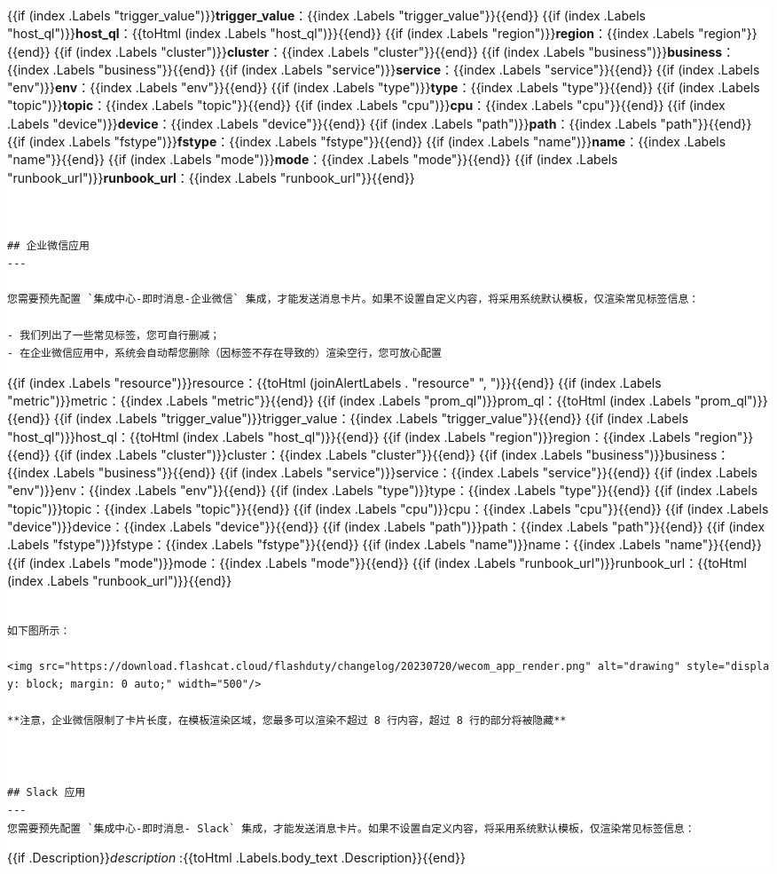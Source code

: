 {{if (index .Labels "trigger_value")}}**trigger_value**：{{index .Labels "trigger_value"}}{{end}}
{{if (index .Labels "host_ql")}}**host_ql**：{{toHtml (index .Labels "host_ql")}}{{end}}
{{if (index .Labels "region")}}**region**：{{index .Labels "region"}}{{end}}
{{if (index .Labels "cluster")}}**cluster**：{{index .Labels "cluster"}}{{end}}
{{if (index .Labels "business")}}**business**：{{index .Labels "business"}}{{end}}
{{if (index .Labels "service")}}**service**：{{index .Labels "service"}}{{end}}
{{if (index .Labels "env")}}**env**：{{index .Labels "env"}}{{end}}
{{if (index .Labels "type")}}**type**：{{index .Labels "type"}}{{end}}
{{if (index .Labels "topic")}}**topic**：{{index .Labels "topic"}}{{end}}
{{if (index .Labels "cpu")}}**cpu**：{{index .Labels "cpu"}}{{end}}
{{if (index .Labels "device")}}**device**：{{index .Labels "device"}}{{end}}
{{if (index .Labels "path")}}**path**：{{index .Labels "path"}}{{end}}
{{if (index .Labels "fstype")}}**fstype**：{{index .Labels "fstype"}}{{end}}
{{if (index .Labels "name")}}**name**：{{index .Labels "name"}}{{end}}
{{if (index .Labels "mode")}}**mode**：{{index .Labels "mode"}}{{end}}
{{if (index .Labels "runbook_url")}}**runbook_url**：{{index .Labels "runbook_url"}}{{end}}
```


## 企业微信应用
---

您需要预先配置 `集成中心-即时消息-企业微信` 集成，才能发送消息卡片。如果不设置自定义内容，将采用系统默认模板，仅渲染常见标签信息：

- 我们列出了一些常见标签，您可自行删减；
- 在企业微信应用中，系统会自动帮您删除（因标签不存在导致的）渲染空行，您可放心配置

```
{{if (index .Labels "resource")}}resource：{{toHtml (joinAlertLabels . "resource" ", ")}}{{end}}
{{if (index .Labels "metric")}}metric：{{index .Labels "metric"}}{{end}}
{{if (index .Labels "prom_ql")}}prom_ql：{{toHtml (index .Labels "prom_ql")}}{{end}}
{{if (index .Labels "trigger_value")}}trigger_value：{{index .Labels "trigger_value"}}{{end}}
{{if (index .Labels "host_ql")}}host_ql：{{toHtml (index .Labels "host_ql")}}{{end}}
{{if (index .Labels "region")}}region：{{index .Labels "region"}}{{end}}
{{if (index .Labels "cluster")}}cluster：{{index .Labels "cluster"}}{{end}}
{{if (index .Labels "business")}}business：{{index .Labels "business"}}{{end}}
{{if (index .Labels "service")}}service：{{index .Labels "service"}}{{end}}
{{if (index .Labels "env")}}env：{{index .Labels "env"}}{{end}}
{{if (index .Labels "type")}}type：{{index .Labels "type"}}{{end}}
{{if (index .Labels "topic")}}topic：{{index .Labels "topic"}}{{end}}
{{if (index .Labels "cpu")}}cpu：{{index .Labels "cpu"}}{{end}}
{{if (index .Labels "device")}}device：{{index .Labels "device"}}{{end}}
{{if (index .Labels "path")}}path：{{index .Labels "path"}}{{end}}
{{if (index .Labels "fstype")}}fstype：{{index .Labels "fstype"}}{{end}}
{{if (index .Labels "name")}}name：{{index .Labels "name"}}{{end}}
{{if (index .Labels "mode")}}mode：{{index .Labels "mode"}}{{end}}
{{if (index .Labels "runbook_url")}}runbook_url：{{toHtml (index .Labels "runbook_url")}}{{end}}
```

如下图所示：

<img src="https://download.flashcat.cloud/flashduty/changelog/20230720/wecom_app_render.png" alt="drawing" style="display: block; margin: 0 auto;" width="500"/>

**注意，企业微信限制了卡片长度，在模板渲染区域，您最多可以渲染不超过 8 行内容，超过 8 行的部分将被隐藏**



## Slack 应用
---
您需要预先配置 `集成中心-即时消息- Slack` 集成，才能发送消息卡片。如果不设置自定义内容，将采用系统默认模板，仅渲染常见标签信息：

```
{{if .Description}}*description* :{{toHtml .Labels.body_text .Description}}{{end}}